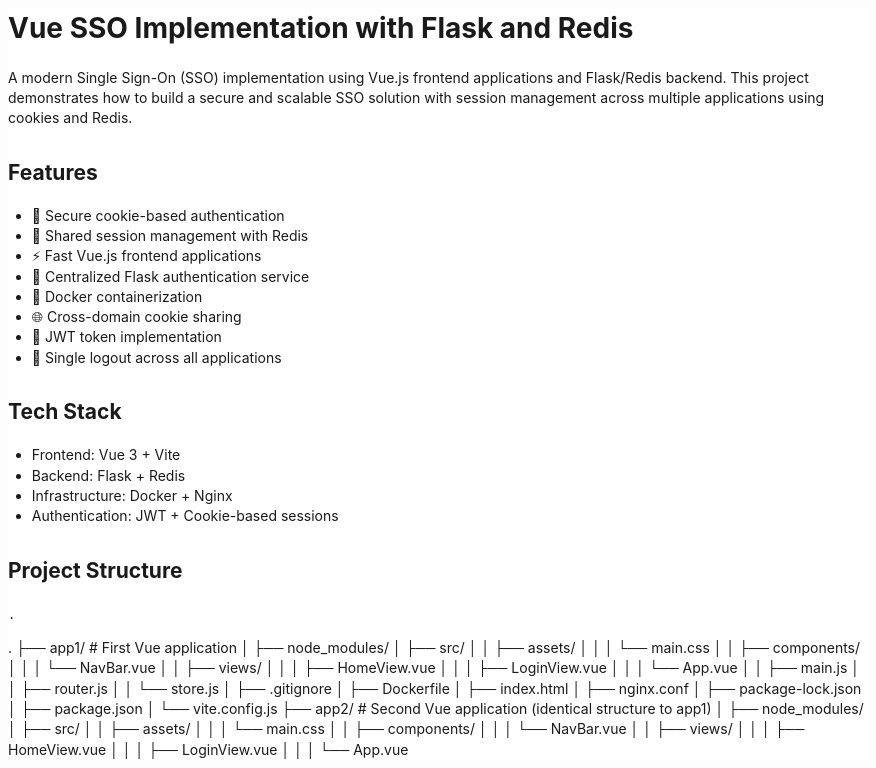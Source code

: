 # Vue SSO Implementation with Flask and Redis

A modern Single Sign-On (SSO) implementation using Vue.js frontend applications and Flask/Redis backend. This project demonstrates how to build a secure and scalable SSO solution with session management across multiple applications using cookies and Redis.

## Features

- 🔐 Secure cookie-based authentication
- 🔄 Shared session management with Redis
- ⚡ Fast Vue.js frontend applications
- 🔑 Centralized Flask authentication service
- 🐳 Docker containerization
- 🌐 Cross-domain cookie sharing
- 📝 JWT token implementation
- 🚪 Single logout across all applications

## Tech Stack

- Frontend: Vue 3 + Vite
- Backend: Flask + Redis
- Infrastructure: Docker + Nginx
- Authentication: JWT + Cookie-based sessions

## Project Structure

```
.
```
.
├── app1/                      # First Vue application
│   ├── node_modules/
│   ├── src/
│   │   ├── assets/
│   │   │   └── main.css
│   │   ├── components/
│   │   │   └── NavBar.vue
│   │   ├── views/
│   │   │   ├── HomeView.vue
│   │   │   ├── LoginView.vue
│   │   │   └── App.vue
│   │   ├── main.js
│   │   ├── router.js
│   │   └── store.js
│   ├── .gitignore
│   ├── Dockerfile
│   ├── index.html
│   ├── nginx.conf
│   ├── package-lock.json
│   ├── package.json
│   └── vite.config.js
├── app2/                      # Second Vue application (identical structure to app1)
│   ├── node_modules/
│   ├── src/
│   │   ├── assets/
│   │   │   └── main.css
│   │   ├── components/
│   │   │   └── NavBar.vue
│   │   ├── views/
│   │   │   ├── HomeView.vue
│   │   │   ├── LoginView.vue
│   │   │   └── App.vue